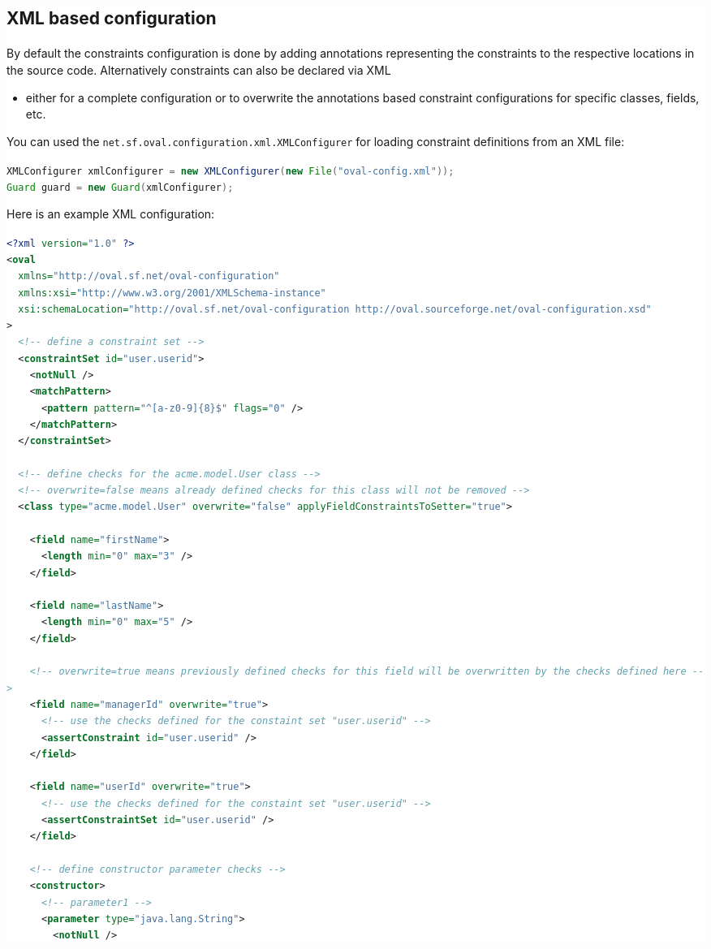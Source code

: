 

## <a name="xml-config"></a>XML based configuration

By default the constraints configuration is done by adding annotations representing the constraints
to the respective locations in the source code. Alternatively constraints can also be declared via XML
- either for a complete configuration or to overwrite the annotations based constraint configurations
for specific classes, fields, etc.

You can used the `net.sf.oval.configuration.xml.XMLConfigurer` for loading constraint definitions
from an XML file:

```java
XMLConfigurer xmlConfigurer = new XMLConfigurer(new File("oval-config.xml"));
Guard guard = new Guard(xmlConfigurer);
```

Here is an example XML configuration:

```xml
<?xml version="1.0" ?>
<oval
  xmlns="http://oval.sf.net/oval-configuration"
  xmlns:xsi="http://www.w3.org/2001/XMLSchema-instance"
  xsi:schemaLocation="http://oval.sf.net/oval-configuration http://oval.sourceforge.net/oval-configuration.xsd"
>
  <!-- define a constraint set -->
  <constraintSet id="user.userid">
    <notNull />
    <matchPattern>
      <pattern pattern="^[a-z0-9]{8}$" flags="0" />
    </matchPattern>
  </constraintSet>

  <!-- define checks for the acme.model.User class -->
  <!-- overwrite=false means already defined checks for this class will not be removed -->
  <class type="acme.model.User" overwrite="false" applyFieldConstraintsToSetter="true">

    <field name="firstName">
      <length min="0" max="3" />
    </field>

    <field name="lastName">
      <length min="0" max="5" />
    </field>

    <!-- overwrite=true means previously defined checks for this field will be overwritten by the checks defined here -->
    <field name="managerId" overwrite="true">
      <!-- use the checks defined for the constaint set "user.userid" -->
      <assertConstraint id="user.userid" />
    </field>

    <field name="userId" overwrite="true">
      <!-- use the checks defined for the constaint set "user.userid" -->
      <assertConstraintSet id="user.userid" />
    </field>

    <!-- define constructor parameter checks -->
    <constructor>
      <!-- parameter1 -->
      <parameter type="java.lang.String">
        <notNull />
```
